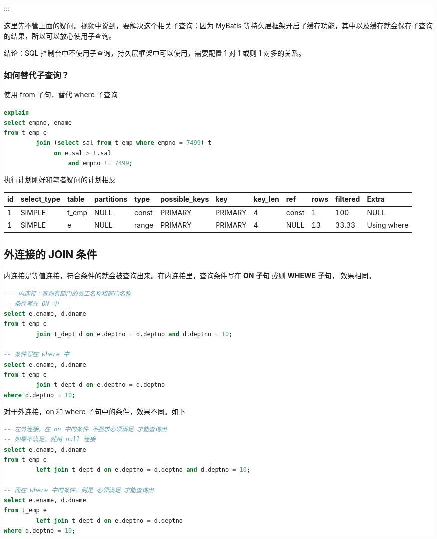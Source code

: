 :::

这里先不管上面的疑问。视频中说到，要解决这个相关子查询：因为 MyBatis 等持久层框架开启了缓存功能，其中以及缓存就会保存子查询的结果，所以可以放心使用子查询。

结论：SQL 控制台中不使用子查询，持久层框架中可以使用，需要配置 1 对 1 或则 1 对多的关系。

### 如何替代子查询？

使用 from 子句，替代 where 子查询

```sql
explain
select empno, ename
from t_emp e
         join (select sal from t_emp where empno = 7499) t
              on e.sal > t.sal
                  and empno != 7499;
```

执行计划刚好和笔者疑问的计划相反

| id | select\_type | table | partitions | type | possible\_keys | key | key\_len | ref | rows | filtered | Extra |
| :--- | :--- | :--- | :--- | :--- | :--- | :--- | :--- | :--- | :--- | :--- | :--- |
| 1 | SIMPLE | t\_emp | NULL | const | PRIMARY | PRIMARY | 4 | const | 1 | 100 | NULL |
| 1 | SIMPLE | e | NULL | range | PRIMARY | PRIMARY | 4 | NULL | 13 | 33.33 | Using where |

## 外连接的 JOIN 条件

内连接是等值连接，符合条件的就会被查询出来。在内连接里，查询条件写在 **ON 子句** 或则 **WHEWE 子句**， 效果相同。

```sql
--- 内连接：查询有部门的员工名称和部门名称
-- 条件写在 ON 中
select e.ename, d.dname
from t_emp e
         join t_dept d on e.deptno = d.deptno and d.deptno = 10;

-- 条件写在 where 中
select e.ename, d.dname
from t_emp e
         join t_dept d on e.deptno = d.deptno
where d.deptno = 10;
```

对于外连接，on 和 where 子句中的条件，效果不同。如下

```sql
-- 左外连接，在 on 中的条件 不强求必须满足 才能查询出
-- 如果不满足，就用 null 连接
select e.ename, d.dname
from t_emp e
         left join t_dept d on e.deptno = d.deptno and d.deptno = 10;

-- 而在 where 中的条件，则是 必须满足 才能查询出
select e.ename, d.dname
from t_emp e
         left join t_dept d on e.deptno = d.deptno
where d.deptno = 10;
```
